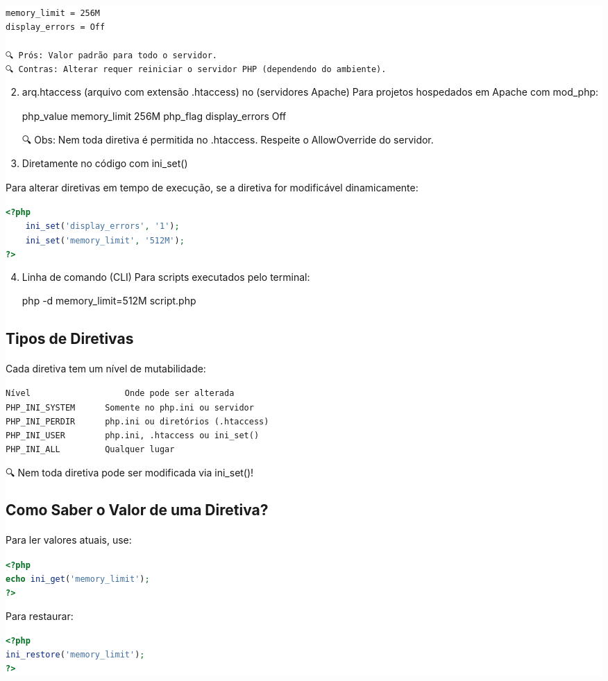     memory_limit = 256M
    display_errors = Off
    
    🔍 Prós: Valor padrão para todo o servidor.
    🔍 Contras: Alterar requer reiniciar o servidor PHP (dependendo do ambiente).

2. arq.htaccess (arquivo com extensão .htaccess) no (servidores Apache)
Para projetos hospedados em Apache com mod_php:

    php_value memory_limit 256M
    php_flag display_errors Off

    🔍 Obs: Nem toda diretiva é permitida no .htaccess. Respeite o AllowOverride do servidor.

3. Diretamente no código com ini_set()

Para alterar diretivas em tempo de execução, se a diretiva for modificável dinamicamente:

```php
<?php
    ini_set('display_errors', '1');
    ini_set('memory_limit', '512M');
?>
```

4. Linha de comando (CLI)
Para scripts executados pelo terminal:

    php -d memory_limit=512M script.php

## Tipos de Diretivas

Cada diretiva tem um nível de mutabilidade:

    Nível	                Onde pode ser alterada
    PHP_INI_SYSTEM	    Somente no php.ini ou servidor
    PHP_INI_PERDIR	    php.ini ou diretórios (.htaccess)
    PHP_INI_USER	    php.ini, .htaccess ou ini_set()
    PHP_INI_ALL	        Qualquer lugar

🔍 Nem toda diretiva pode ser modificada via ini_set()!

## Como Saber o Valor de uma Diretiva?
Para ler valores atuais, use:

```php
<?php
echo ini_get('memory_limit');
?>
```
Para restaurar:

```php
<?php
ini_restore('memory_limit');
?>
```
